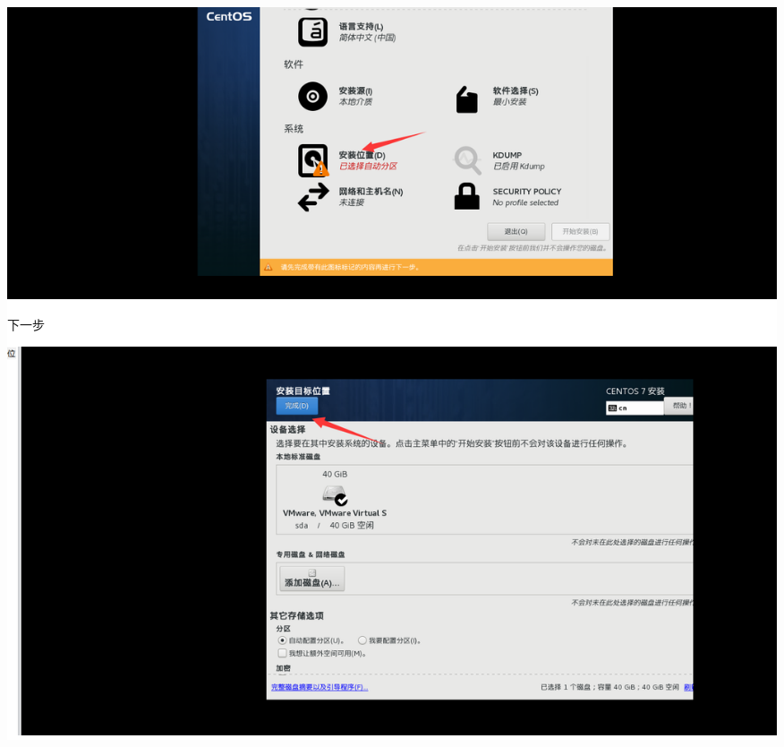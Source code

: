 ![image-20201113092116604](./image/image-20201113092116604.png)



下一步

![image-20201113092147476](./image/image-20201113092147476.png)


